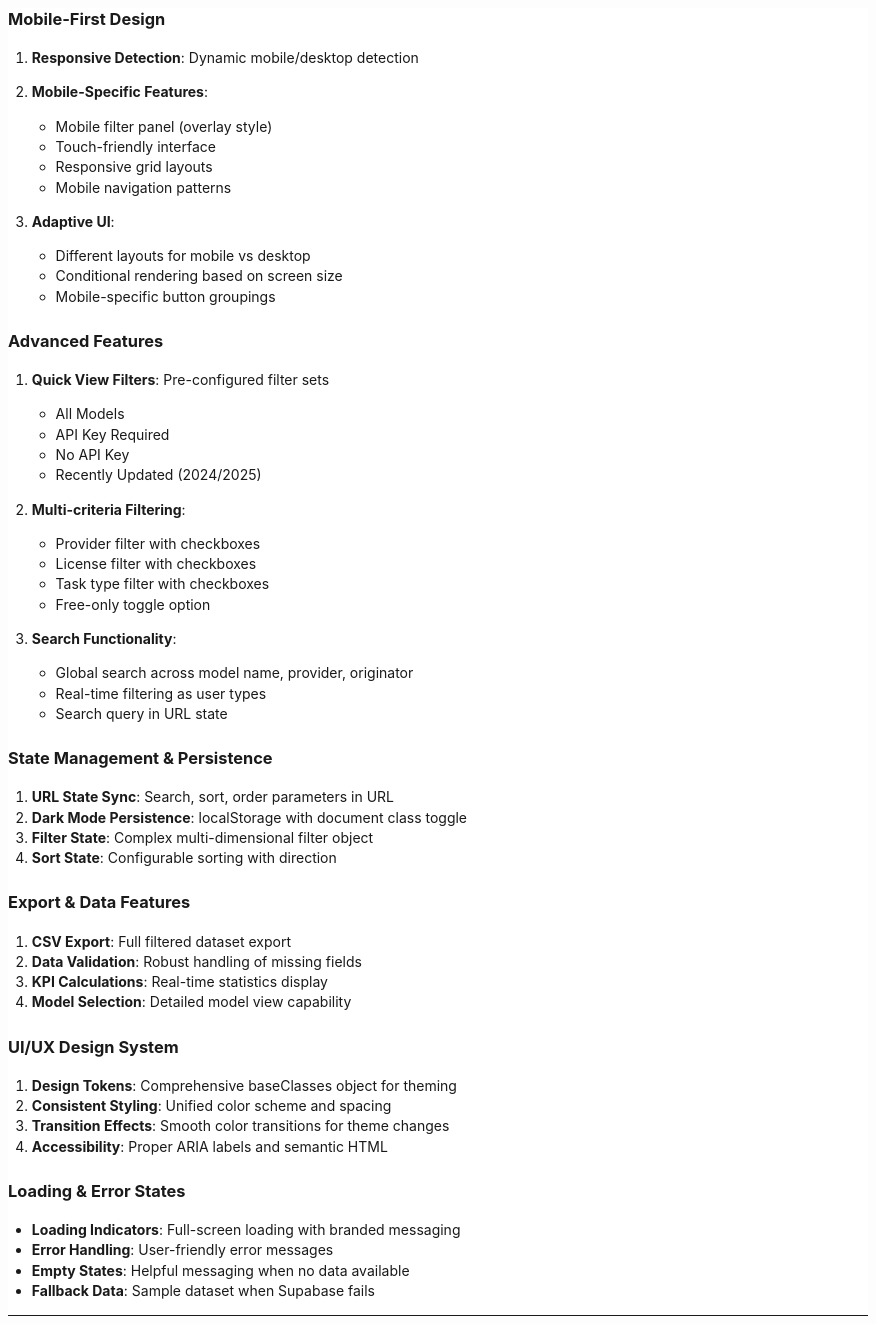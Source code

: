 ### Mobile-First Design
1. **Responsive Detection**: Dynamic mobile/desktop detection
2. **Mobile-Specific Features**:
   - Mobile filter panel (overlay style)
   - Touch-friendly interface
   - Responsive grid layouts
   - Mobile navigation patterns

3. **Adaptive UI**:
   - Different layouts for mobile vs desktop
   - Conditional rendering based on screen size
   - Mobile-specific button groupings

### Advanced Features
1. **Quick View Filters**: Pre-configured filter sets
   - All Models
   - API Key Required
   - No API Key
   - Recently Updated (2024/2025)

2. **Multi-criteria Filtering**:
   - Provider filter with checkboxes
   - License filter with checkboxes
   - Task type filter with checkboxes
   - Free-only toggle option

3. **Search Functionality**:
   - Global search across model name, provider, originator
   - Real-time filtering as user types
   - Search query in URL state

### State Management & Persistence
1. **URL State Sync**: Search, sort, order parameters in URL
2. **Dark Mode Persistence**: localStorage with document class toggle
3. **Filter State**: Complex multi-dimensional filter object
4. **Sort State**: Configurable sorting with direction

### Export & Data Features
1. **CSV Export**: Full filtered dataset export
2. **Data Validation**: Robust handling of missing fields
3. **KPI Calculations**: Real-time statistics display
4. **Model Selection**: Detailed model view capability

### UI/UX Design System
1. **Design Tokens**: Comprehensive baseClasses object for theming
2. **Consistent Styling**: Unified color scheme and spacing
3. **Transition Effects**: Smooth color transitions for theme changes
4. **Accessibility**: Proper ARIA labels and semantic HTML

### Loading & Error States
- **Loading Indicators**: Full-screen loading with branded messaging
- **Error Handling**: User-friendly error messages
- **Empty States**: Helpful messaging when no data available
- **Fallback Data**: Sample dataset when Supabase fails

---